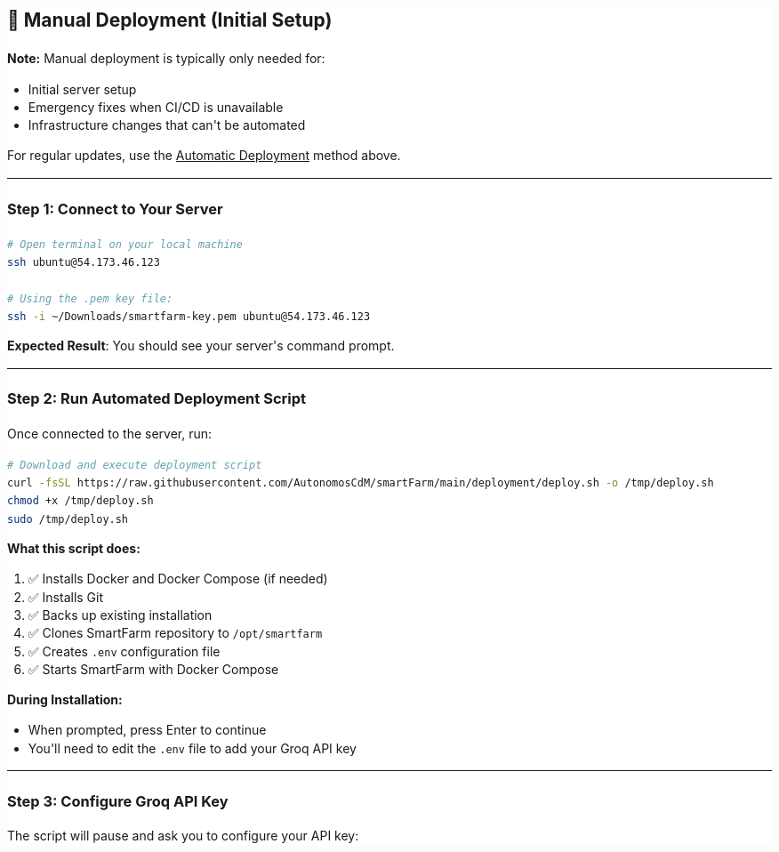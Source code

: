 
## 🔧 Manual Deployment (Initial Setup)

**Note:** Manual deployment is typically only needed for:
- Initial server setup
- Emergency fixes when CI/CD is unavailable
- Infrastructure changes that can't be automated

For regular updates, use the [Automatic Deployment](#-automatic-deployment-cicd) method above.

---

### Step 1: Connect to Your Server

```bash
# Open terminal on your local machine
ssh ubuntu@54.173.46.123

# Using the .pem key file:
ssh -i ~/Downloads/smartfarm-key.pem ubuntu@54.173.46.123
```

**Expected Result**: You should see your server's command prompt.

---

### Step 2: Run Automated Deployment Script

Once connected to the server, run:

```bash
# Download and execute deployment script
curl -fsSL https://raw.githubusercontent.com/AutonomosCdM/smartFarm/main/deployment/deploy.sh -o /tmp/deploy.sh
chmod +x /tmp/deploy.sh
sudo /tmp/deploy.sh
```

**What this script does:**
1. ✅ Installs Docker and Docker Compose (if needed)
2. ✅ Installs Git
3. ✅ Backs up existing installation
4. ✅ Clones SmartFarm repository to `/opt/smartfarm`
5. ✅ Creates `.env` configuration file
6. ✅ Starts SmartFarm with Docker Compose

**During Installation:**
- When prompted, press Enter to continue
- You'll need to edit the `.env` file to add your Groq API key

---

### Step 3: Configure Groq API Key

The script will pause and ask you to configure your API key:
